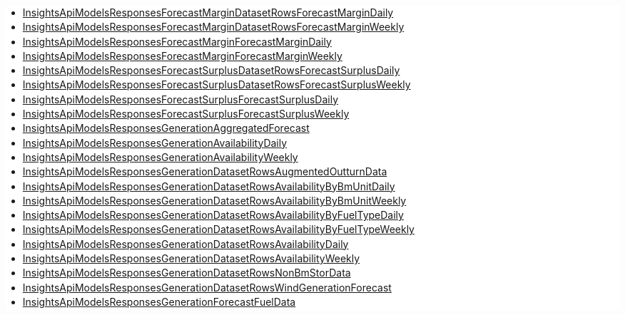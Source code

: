  - [InsightsApiModelsResponsesForecastMarginDatasetRowsForecastMarginDaily](docs/InsightsApiModelsResponsesForecastMarginDatasetRowsForecastMarginDaily.md)
 - [InsightsApiModelsResponsesForecastMarginDatasetRowsForecastMarginWeekly](docs/InsightsApiModelsResponsesForecastMarginDatasetRowsForecastMarginWeekly.md)
 - [InsightsApiModelsResponsesForecastMarginForecastMarginDaily](docs/InsightsApiModelsResponsesForecastMarginForecastMarginDaily.md)
 - [InsightsApiModelsResponsesForecastMarginForecastMarginWeekly](docs/InsightsApiModelsResponsesForecastMarginForecastMarginWeekly.md)
 - [InsightsApiModelsResponsesForecastSurplusDatasetRowsForecastSurplusDaily](docs/InsightsApiModelsResponsesForecastSurplusDatasetRowsForecastSurplusDaily.md)
 - [InsightsApiModelsResponsesForecastSurplusDatasetRowsForecastSurplusWeekly](docs/InsightsApiModelsResponsesForecastSurplusDatasetRowsForecastSurplusWeekly.md)
 - [InsightsApiModelsResponsesForecastSurplusForecastSurplusDaily](docs/InsightsApiModelsResponsesForecastSurplusForecastSurplusDaily.md)
 - [InsightsApiModelsResponsesForecastSurplusForecastSurplusWeekly](docs/InsightsApiModelsResponsesForecastSurplusForecastSurplusWeekly.md)
 - [InsightsApiModelsResponsesGenerationAggregatedForecast](docs/InsightsApiModelsResponsesGenerationAggregatedForecast.md)
 - [InsightsApiModelsResponsesGenerationAvailabilityDaily](docs/InsightsApiModelsResponsesGenerationAvailabilityDaily.md)
 - [InsightsApiModelsResponsesGenerationAvailabilityWeekly](docs/InsightsApiModelsResponsesGenerationAvailabilityWeekly.md)
 - [InsightsApiModelsResponsesGenerationDatasetRowsAugmentedOutturnData](docs/InsightsApiModelsResponsesGenerationDatasetRowsAugmentedOutturnData.md)
 - [InsightsApiModelsResponsesGenerationDatasetRowsAvailabilityByBmUnitDaily](docs/InsightsApiModelsResponsesGenerationDatasetRowsAvailabilityByBmUnitDaily.md)
 - [InsightsApiModelsResponsesGenerationDatasetRowsAvailabilityByBmUnitWeekly](docs/InsightsApiModelsResponsesGenerationDatasetRowsAvailabilityByBmUnitWeekly.md)
 - [InsightsApiModelsResponsesGenerationDatasetRowsAvailabilityByFuelTypeDaily](docs/InsightsApiModelsResponsesGenerationDatasetRowsAvailabilityByFuelTypeDaily.md)
 - [InsightsApiModelsResponsesGenerationDatasetRowsAvailabilityByFuelTypeWeekly](docs/InsightsApiModelsResponsesGenerationDatasetRowsAvailabilityByFuelTypeWeekly.md)
 - [InsightsApiModelsResponsesGenerationDatasetRowsAvailabilityDaily](docs/InsightsApiModelsResponsesGenerationDatasetRowsAvailabilityDaily.md)
 - [InsightsApiModelsResponsesGenerationDatasetRowsAvailabilityWeekly](docs/InsightsApiModelsResponsesGenerationDatasetRowsAvailabilityWeekly.md)
 - [InsightsApiModelsResponsesGenerationDatasetRowsNonBmStorData](docs/InsightsApiModelsResponsesGenerationDatasetRowsNonBmStorData.md)
 - [InsightsApiModelsResponsesGenerationDatasetRowsWindGenerationForecast](docs/InsightsApiModelsResponsesGenerationDatasetRowsWindGenerationForecast.md)
 - [InsightsApiModelsResponsesGenerationForecastFuelData](docs/InsightsApiModelsResponsesGenerationForecastFuelData.md)
